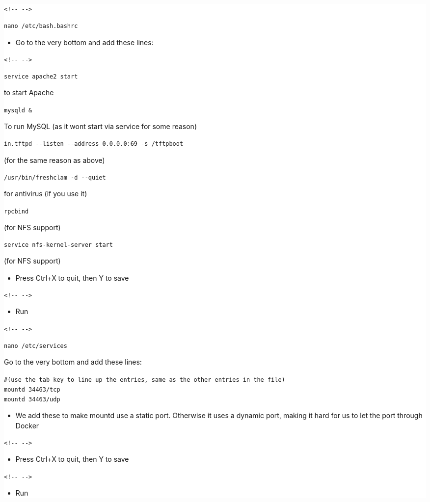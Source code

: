 ```{=html}
<!-- -->
```
    nano /etc/bash.bashrc

-   Go to the very bottom and add these lines:

```{=html}
<!-- -->
```
    service apache2 start

to start Apache

    mysqld &

To run MySQL (as it wont start via service for some reason)

    in.tftpd --listen --address 0.0.0.0:69 -s /tftpboot

(for the same reason as above)

    /usr/bin/freshclam -d --quiet

for antivirus (if you use it)

    rpcbind

(for NFS support)

    service nfs-kernel-server start

(for NFS support)

-   Press Ctrl+X to quit, then Y to save

```{=html}
<!-- -->
```
-   Run

```{=html}
<!-- -->
```
    nano /etc/services

Go to the very bottom and add these lines:

    #(use the tab key to line up the entries, same as the other entries in the file)
    mountd 34463/tcp
    mountd 34463/udp

-   We add these to make mountd use a static port. Otherwise it uses a
    dynamic port, making it hard for us to let the port through Docker

```{=html}
<!-- -->
```
-   Press Ctrl+X to quit, then Y to save

```{=html}
<!-- -->
```
-   Run
